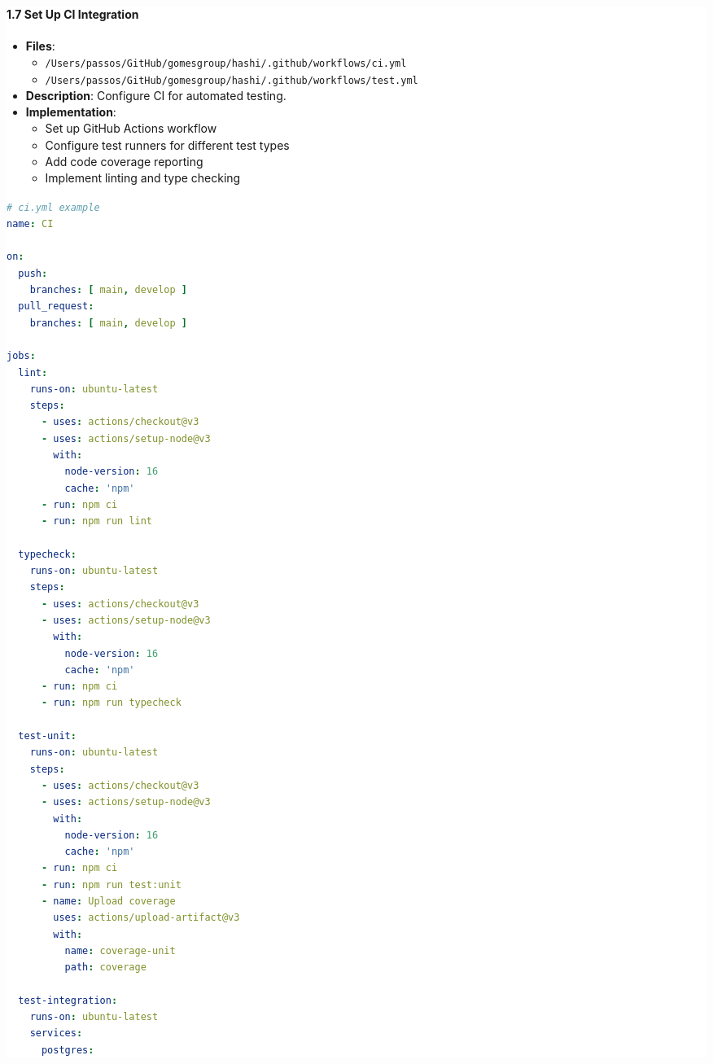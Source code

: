 #### 1.7 Set Up CI Integration
- **Files**:
  - `/Users/passos/GitHub/gomesgroup/hashi/.github/workflows/ci.yml`
  - `/Users/passos/GitHub/gomesgroup/hashi/.github/workflows/test.yml`
- **Description**: Configure CI for automated testing.
- **Implementation**:
  - Set up GitHub Actions workflow
  - Configure test runners for different test types
  - Add code coverage reporting
  - Implement linting and type checking

```yaml
# ci.yml example
name: CI

on:
  push:
    branches: [ main, develop ]
  pull_request:
    branches: [ main, develop ]

jobs:
  lint:
    runs-on: ubuntu-latest
    steps:
      - uses: actions/checkout@v3
      - uses: actions/setup-node@v3
        with:
          node-version: 16
          cache: 'npm'
      - run: npm ci
      - run: npm run lint

  typecheck:
    runs-on: ubuntu-latest
    steps:
      - uses: actions/checkout@v3
      - uses: actions/setup-node@v3
        with:
          node-version: 16
          cache: 'npm'
      - run: npm ci
      - run: npm run typecheck

  test-unit:
    runs-on: ubuntu-latest
    steps:
      - uses: actions/checkout@v3
      - uses: actions/setup-node@v3
        with:
          node-version: 16
          cache: 'npm'
      - run: npm ci
      - run: npm run test:unit
      - name: Upload coverage
        uses: actions/upload-artifact@v3
        with:
          name: coverage-unit
          path: coverage

  test-integration:
    runs-on: ubuntu-latest
    services:
      postgres:
```